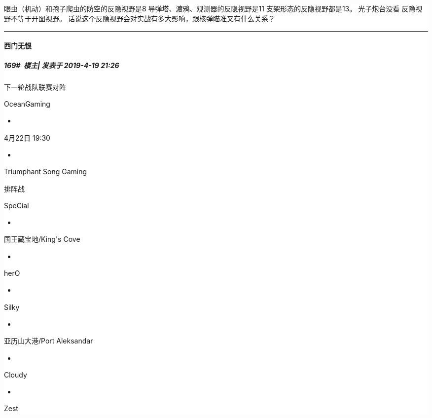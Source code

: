 眼虫（机动）和孢子爬虫的防空的反隐视野是8
导弹塔、渡鸦、观测器的反隐视野是11
支架形态的反隐视野都是13。
光子炮台没看 
反隐视野不等于开图视野。
话说这个反隐视野会对实战有多大影响，跟核弹瞄准又有什么关系？







*****

####  西门无恨  
##### 169#         楼主| 发表于 2019-4-19 21:26




下一轮战队联赛对阵


OceanGaming

-

4月22日 19:30

-

Triumphant Song Gaming

排阵战


SpeCial

-

国王藏宝地/King's Cove

-

herO



-

Silky

-

亚历山大港/Port Aleksandar

-

Cloudy



-

Zest
